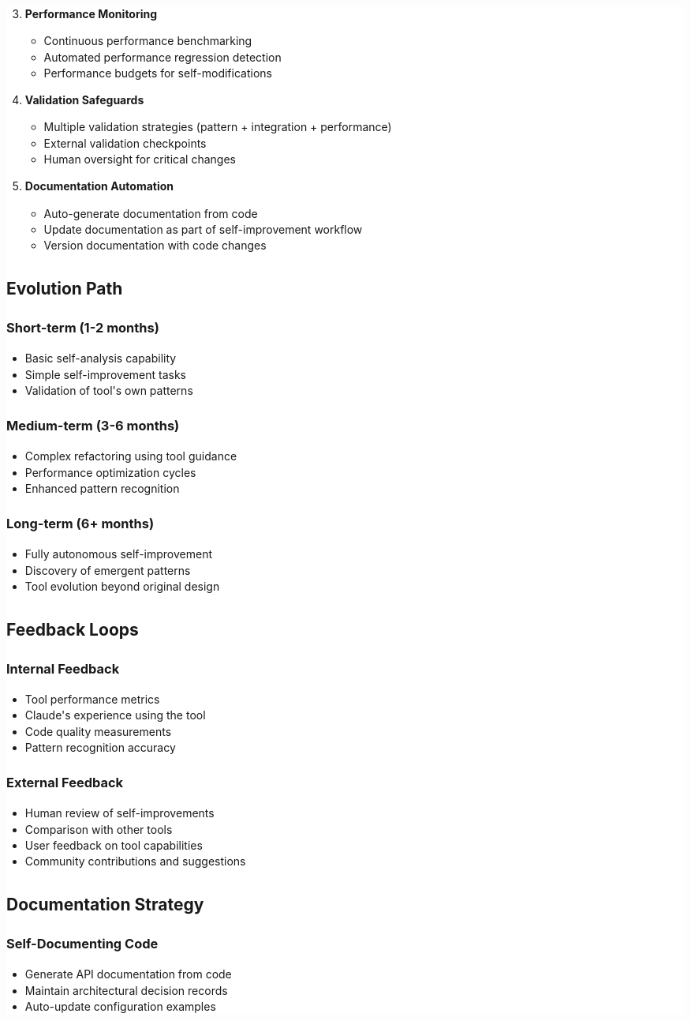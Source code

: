 3. **Performance Monitoring**
   - Continuous performance benchmarking
   - Automated performance regression detection
   - Performance budgets for self-modifications

4. **Validation Safeguards**
   - Multiple validation strategies (pattern + integration + performance)
   - External validation checkpoints
   - Human oversight for critical changes

5. **Documentation Automation**
   - Auto-generate documentation from code
   - Update documentation as part of self-improvement workflow
   - Version documentation with code changes

## Evolution Path

### Short-term (1-2 months)
- Basic self-analysis capability
- Simple self-improvement tasks
- Validation of tool's own patterns

### Medium-term (3-6 months)  
- Complex refactoring using tool guidance
- Performance optimization cycles
- Enhanced pattern recognition

### Long-term (6+ months)
- Fully autonomous self-improvement
- Discovery of emergent patterns
- Tool evolution beyond original design

## Feedback Loops

### Internal Feedback
- Tool performance metrics
- Claude's experience using the tool
- Code quality measurements
- Pattern recognition accuracy

### External Feedback
- Human review of self-improvements
- Comparison with other tools
- User feedback on tool capabilities
- Community contributions and suggestions

## Documentation Strategy

### Self-Documenting Code
- Generate API documentation from code
- Maintain architectural decision records
- Auto-update configuration examples
